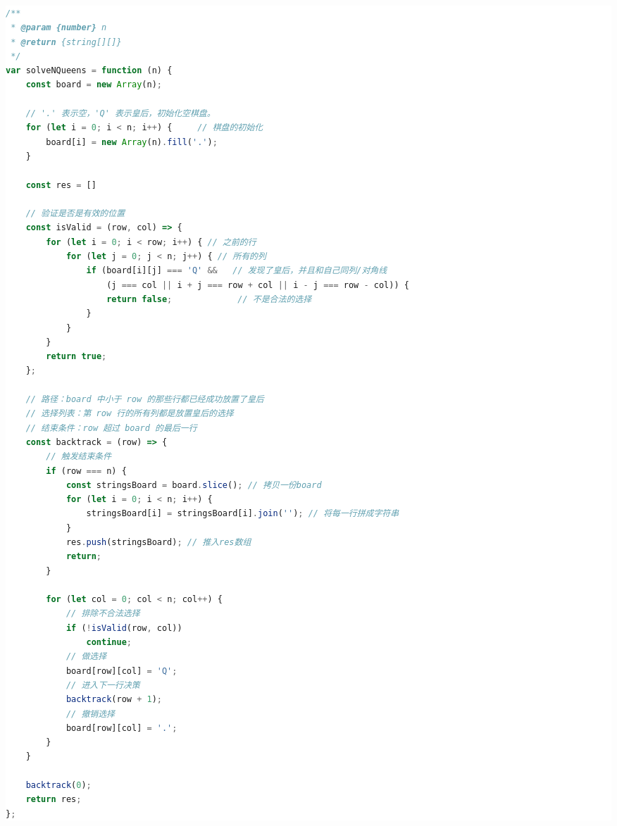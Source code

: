 ```js
/**
 * @param {number} n
 * @return {string[][]}
 */
var solveNQueens = function (n) {
    const board = new Array(n);

    // '.' 表示空，'Q' 表示皇后，初始化空棋盘。
    for (let i = 0; i < n; i++) {     // 棋盘的初始化
        board[i] = new Array(n).fill('.');
    }

    const res = []

    // 验证是否是有效的位置
    const isValid = (row, col) => {
        for (let i = 0; i < row; i++) { // 之前的行
            for (let j = 0; j < n; j++) { // 所有的列
                if (board[i][j] === 'Q' &&   // 发现了皇后，并且和自己同列/对角线
                    (j === col || i + j === row + col || i - j === row - col)) {
                    return false;             // 不是合法的选择
                }
            }
        }
        return true;
    };

    // 路径：board 中小于 row 的那些行都已经成功放置了皇后
    // 选择列表：第 row 行的所有列都是放置皇后的选择
    // 结束条件：row 超过 board 的最后一行
    const backtrack = (row) => {
        // 触发结束条件
        if (row === n) {
            const stringsBoard = board.slice(); // 拷贝一份board
            for (let i = 0; i < n; i++) {
                stringsBoard[i] = stringsBoard[i].join(''); // 将每一行拼成字符串
            }
            res.push(stringsBoard); // 推入res数组
            return;
        }
        
        for (let col = 0; col < n; col++) {
            // 排除不合法选择
            if (!isValid(row, col))
                continue;
            // 做选择
            board[row][col] = 'Q';
            // 进入下一行决策
            backtrack(row + 1);
            // 撤销选择
            board[row][col] = '.';
        }
    }

    backtrack(0);
    return res;
};
```

